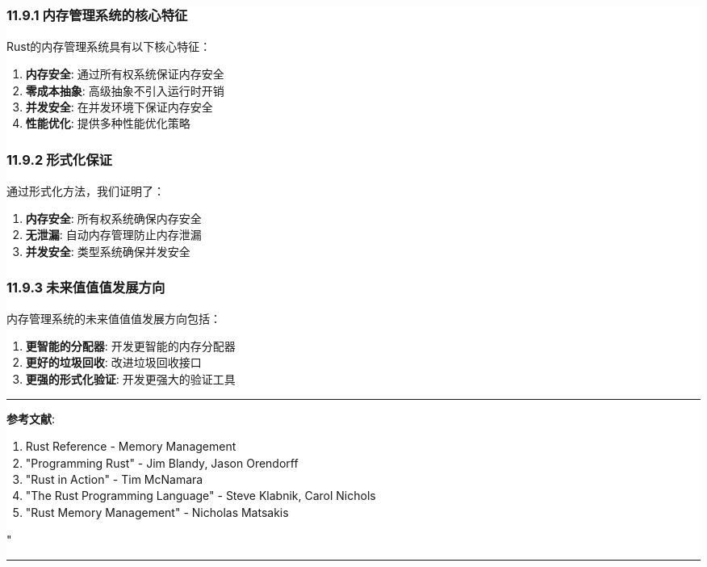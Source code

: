### 11.9.1 内存管理系统的核心特征

Rust的内存管理系统具有以下核心特征：

1. **内存安全**: 通过所有权系统保证内存安全
2. **零成本抽象**: 高级抽象不引入运行时开销
3. **并发安全**: 在并发环境下保证内存安全
4. **性能优化**: 提供多种性能优化策略

### 11.9.2 形式化保证

通过形式化方法，我们证明了：

1. **内存安全**: 所有权系统确保内存安全
2. **无泄漏**: 自动内存管理防止内存泄漏
3. **并发安全**: 类型系统确保并发安全

### 11.9.3 未来值值值发展方向

内存管理系统的未来值值值发展方向包括：

1. **更智能的分配器**: 开发更智能的内存分配器
2. **更好的垃圾回收**: 改进垃圾回收接口
3. **更强的形式化验证**: 开发更强大的验证工具

---

**参考文献**:

1. Rust Reference - Memory Management
2. "Programming Rust" - Jim Blandy, Jason Orendorff
3. "Rust in Action" - Tim McNamara
4. "The Rust Programming Language" - Steve Klabnik, Carol Nichols
5. "Rust Memory Management" - Nicholas Matsakis

"

---
